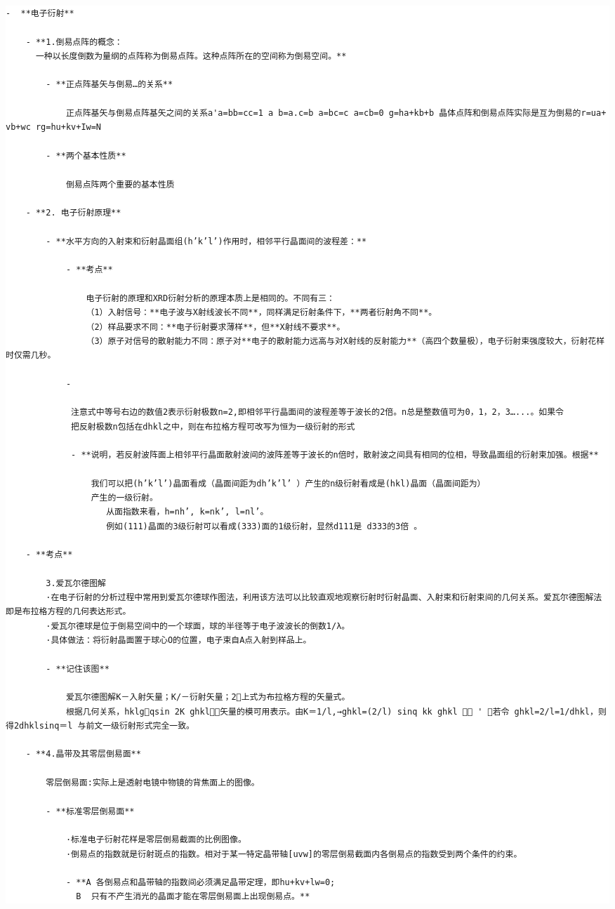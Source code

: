 	-  **电子衍射**

		- **1.倒易点阵的概念：  
		  一种以长度倒数为量纲的点阵称为倒易点阵。这种点阵所在的空间称为倒易空间。**

			- **正点阵基矢与倒易…的关系**

				正点阵基矢与倒易点阵基矢之间的关系a'a=bb=cc=1 a b=a.c=b a=bc=c a=cb=0 g=ha+kb+b 晶体点阵和倒易点阵实际是互为倒易的r=ua+vb+wc rg=hu+kv+Iw=N

			- **两个基本性质**

				倒易点阵两个重要的基本性质

		- **2. 电子衍射原理**

			- **水平方向的入射束和衍射晶面组(h’k’l’)作用时，相邻平行晶面间的波程差：**

				- **考点**

					电子衍射的原理和XRD衍射分析的原理本质上是相同的。不同有三：  
					（1）入射信号：**电子波与X射线波长不同**，同样满足衍射条件下，**两者衍射角不同**。  
					（2）样品要求不同：**电子衍射要求薄样**，但**X射线不要求**。  
					（3）原子对信号的散射能力不同：原子对**电子的散射能力远高与对X射线的反射能力**（高四个数量极），电子衍射束强度较大，衍射花样时仅需几秒。

				- 

				 注意式中等号右边的数值2表示衍射极数n=2,即相邻平行晶面间的波程差等于波长的2倍。n总是整数值可为0，1，2，3…...。如果令  
				 把反射极数n包括在dhkl之中，则在布拉格方程可改写为恒为一级衍射的形式

				 - **说明，若反射波阵面上相邻平行晶面散射波间的波阵差等于波长的n倍时，散射波之间具有相同的位相，导致晶面组的衍射束加强。根据**

					 我们可以把(h’k’l’)晶面看成（晶面间距为dh’k’l’ ）产生的n级衍射看成是(hkl)晶面（晶面间距为）  
					 产生的一级衍射。  
						从面指数来看，h=nh’, k=nk’, l=nl’。  
						例如(111)晶面的3级衍射可以看成(333)面的1级衍射，显然d111是 d333的3倍 。

		- **考点**

			3.爱瓦尔德图解  
			·在电子衍射的分析过程中常用到爱瓦尔德球作图法，利用该方法可以比较直观地观察衍射时衍射晶面、入射束和衍射束间的几何关系。爱瓦尔德图解法即是布拉格方程的几何表达形式。  
			·爱瓦尔德球是位于倒易空间中的一个球面，球的半径等于电子波波长的倒数1/λ。  
			·具体做法：将衍射晶面置于球心O的位置，电子束自A点入射到样品上。

			- **记住该图**

				爱瓦尔德图解K－入射矢量；K/－衍射矢量；2上式为布拉格方程的矢量式。  
				根据几何关系，hklgqsin 2K ghkl矢量的模可用表示。由K＝1/l,→ghkl=(2/l) sinq kk ghkl  ' 若令 ghkl=2/l=1/dhkl，则得2dhklsinq＝l 与前文一级衍射形式完全一致。

		- **4.晶带及其零层倒易面**

			零层倒易面:实际上是透射电镜中物镜的背焦面上的图像。

			- **标准零层倒易面**

				·标准电子衍射花样是零层倒易截面的比例图像。  
				·倒易点的指数就是衍射斑点的指数。相对于某一特定晶带轴[uvw]的零层倒易截面内各倒易点的指数受到两个条件的约束。

				- **A 各倒易点和晶带轴的指数间必须满足晶带定理，即hu+kv+lw=0;   
				  B  只有不产生消光的晶面才能在零层倒易面上出现倒易点。**
